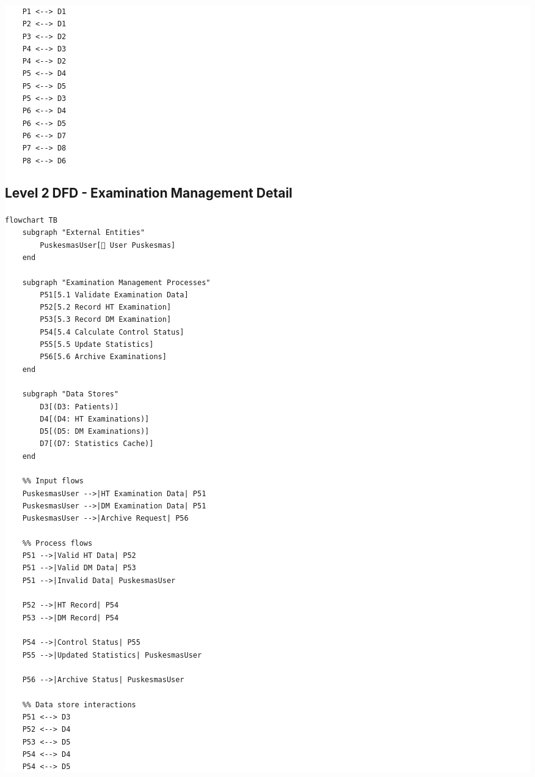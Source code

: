```mermaid
    P1 <--> D1
    P2 <--> D1
    P3 <--> D2
    P4 <--> D3
    P4 <--> D2
    P5 <--> D4
    P5 <--> D5
    P5 <--> D3
    P6 <--> D4
    P6 <--> D5
    P6 <--> D7
    P7 <--> D8
    P8 <--> D6
```

## Level 2 DFD - Examination Management Detail

```mermaid
flowchart TB
    subgraph "External Entities"
        PuskesmasUser[👤 User Puskesmas]
    end

    subgraph "Examination Management Processes"
        P51[5.1 Validate Examination Data]
        P52[5.2 Record HT Examination]
        P53[5.3 Record DM Examination]
        P54[5.4 Calculate Control Status]
        P55[5.5 Update Statistics]
        P56[5.6 Archive Examinations]
    end

    subgraph "Data Stores"
        D3[(D3: Patients)]
        D4[(D4: HT Examinations)]
        D5[(D5: DM Examinations)]
        D7[(D7: Statistics Cache)]
    end

    %% Input flows
    PuskesmasUser -->|HT Examination Data| P51
    PuskesmasUser -->|DM Examination Data| P51
    PuskesmasUser -->|Archive Request| P56

    %% Process flows
    P51 -->|Valid HT Data| P52
    P51 -->|Valid DM Data| P53
    P51 -->|Invalid Data| PuskesmasUser
    
    P52 -->|HT Record| P54
    P53 -->|DM Record| P54
    
    P54 -->|Control Status| P55
    P55 -->|Updated Statistics| PuskesmasUser
    
    P56 -->|Archive Status| PuskesmasUser

    %% Data store interactions
    P51 <--> D3
    P52 <--> D4
    P53 <--> D5
    P54 <--> D4
    P54 <--> D5
```